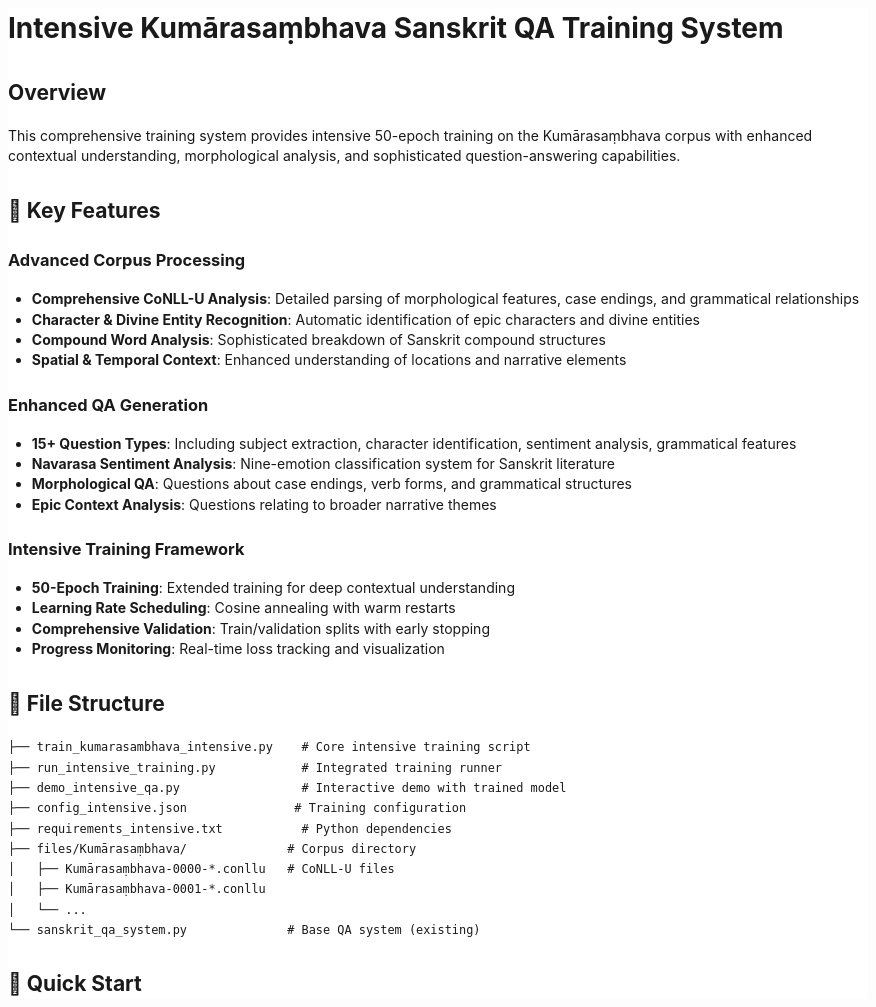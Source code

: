 # Intensive Kumārasaṃbhava Sanskrit QA Training System

## Overview

This comprehensive training system provides intensive 50-epoch training on the Kumārasaṃbhava corpus with enhanced contextual understanding, morphological analysis, and sophisticated question-answering capabilities.

## 🎯 Key Features

### Advanced Corpus Processing
- **Comprehensive CoNLL-U Analysis**: Detailed parsing of morphological features, case endings, and grammatical relationships
- **Character & Divine Entity Recognition**: Automatic identification of epic characters and divine entities
- **Compound Word Analysis**: Sophisticated breakdown of Sanskrit compound structures
- **Spatial & Temporal Context**: Enhanced understanding of locations and narrative elements

### Enhanced QA Generation
- **15+ Question Types**: Including subject extraction, character identification, sentiment analysis, grammatical features
- **Navarasa Sentiment Analysis**: Nine-emotion classification system for Sanskrit literature
- **Morphological QA**: Questions about case endings, verb forms, and grammatical structures
- **Epic Context Analysis**: Questions relating to broader narrative themes

### Intensive Training Framework
- **50-Epoch Training**: Extended training for deep contextual understanding
- **Learning Rate Scheduling**: Cosine annealing with warm restarts
- **Comprehensive Validation**: Train/validation splits with early stopping
- **Progress Monitoring**: Real-time loss tracking and visualization

## 📁 File Structure

```
├── train_kumarasambhava_intensive.py    # Core intensive training script
├── run_intensive_training.py            # Integrated training runner
├── demo_intensive_qa.py                 # Interactive demo with trained model
├── config_intensive.json               # Training configuration
├── requirements_intensive.txt           # Python dependencies
├── files/Kumārasaṃbhava/              # Corpus directory
│   ├── Kumārasaṃbhava-0000-*.conllu   # CoNLL-U files
│   ├── Kumārasaṃbhava-0001-*.conllu
│   └── ...
└── sanskrit_qa_system.py              # Base QA system (existing)
```

## 🚀 Quick Start
